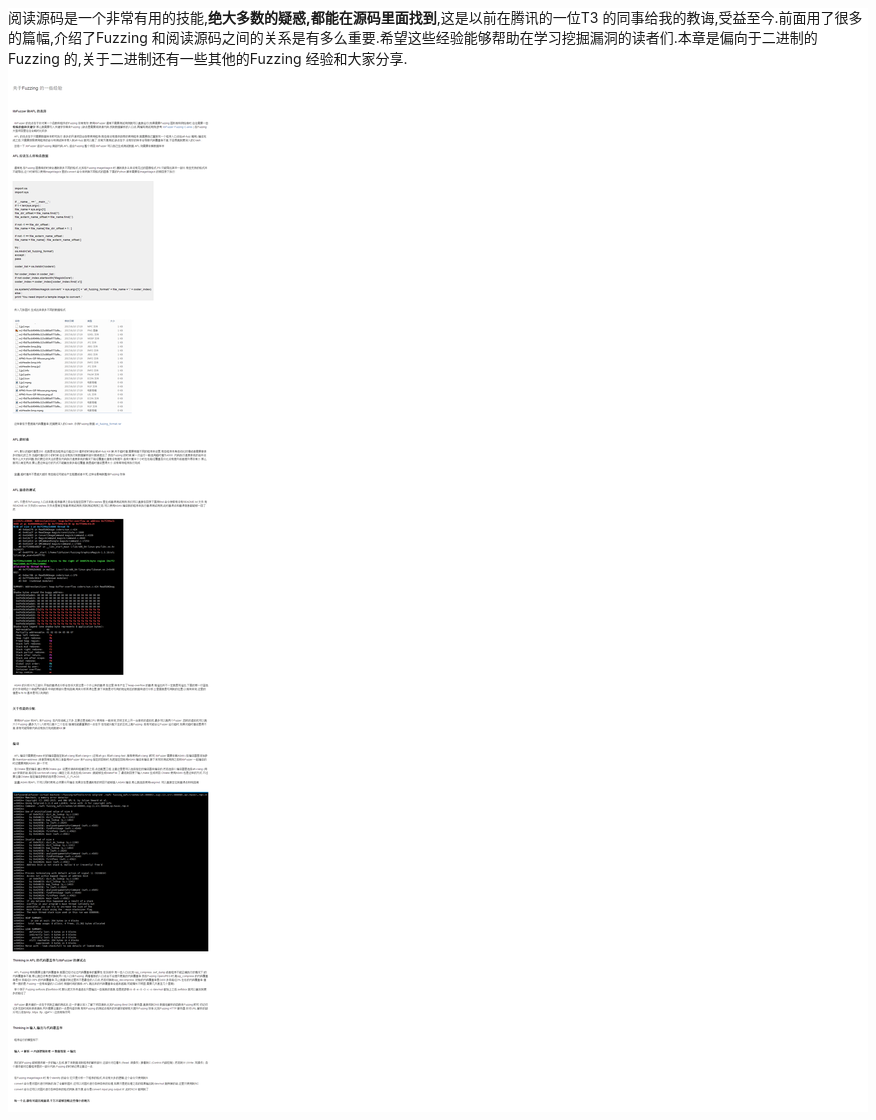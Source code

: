   阅读源码是一个非常有用的技能,**绝大多数的疑惑,都能在源码里面找到**,这是以前在腾讯的一位T3 的同事给我的教诲,受益至今.前面用了很多的篇幅,介绍了Fuzzing 和阅读源码之间的关系是有多么重要.希望这些经验能够帮助在学习挖掘漏洞的读者们.本章是偏向于二进制的Fuzzing 的,关于二进制还有一些其他的Fuzzing 经验和大家分享.

![](pic2/tips.png)
